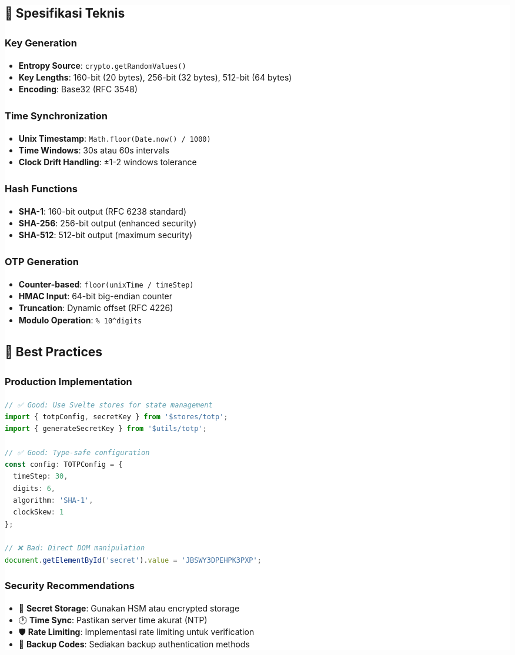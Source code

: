 ## 📐 Spesifikasi Teknis

### Key Generation
- **Entropy Source**: `crypto.getRandomValues()`
- **Key Lengths**: 160-bit (20 bytes), 256-bit (32 bytes), 512-bit (64 bytes)
- **Encoding**: Base32 (RFC 3548)

### Time Synchronization
- **Unix Timestamp**: `Math.floor(Date.now() / 1000)`
- **Time Windows**: 30s atau 60s intervals
- **Clock Drift Handling**: ±1-2 windows tolerance

### Hash Functions
- **SHA-1**: 160-bit output (RFC 6238 standard)
- **SHA-256**: 256-bit output (enhanced security)
- **SHA-512**: 512-bit output (maximum security)

### OTP Generation
- **Counter-based**: `floor(unixTime / timeStep)`
- **HMAC Input**: 64-bit big-endian counter
- **Truncation**: Dynamic offset (RFC 4226)
- **Modulo Operation**: `% 10^digits`

## 🎯 Best Practices

### Production Implementation
```typescript
// ✅ Good: Use Svelte stores for state management
import { totpConfig, secretKey } from '$stores/totp';
import { generateSecretKey } from '$utils/totp';

// ✅ Good: Type-safe configuration
const config: TOTPConfig = {
  timeStep: 30,
  digits: 6,
  algorithm: 'SHA-1',
  clockSkew: 1
};

// ❌ Bad: Direct DOM manipulation
document.getElementById('secret').value = 'JBSWY3DPEHPK3PXP';
```

### Security Recommendations
- 🔐 **Secret Storage**: Gunakan HSM atau encrypted storage
- 🕐 **Time Sync**: Pastikan server time akurat (NTP)
- 🛡️ **Rate Limiting**: Implementasi rate limiting untuk verification
- 📱 **Backup Codes**: Sediakan backup authentication methods
